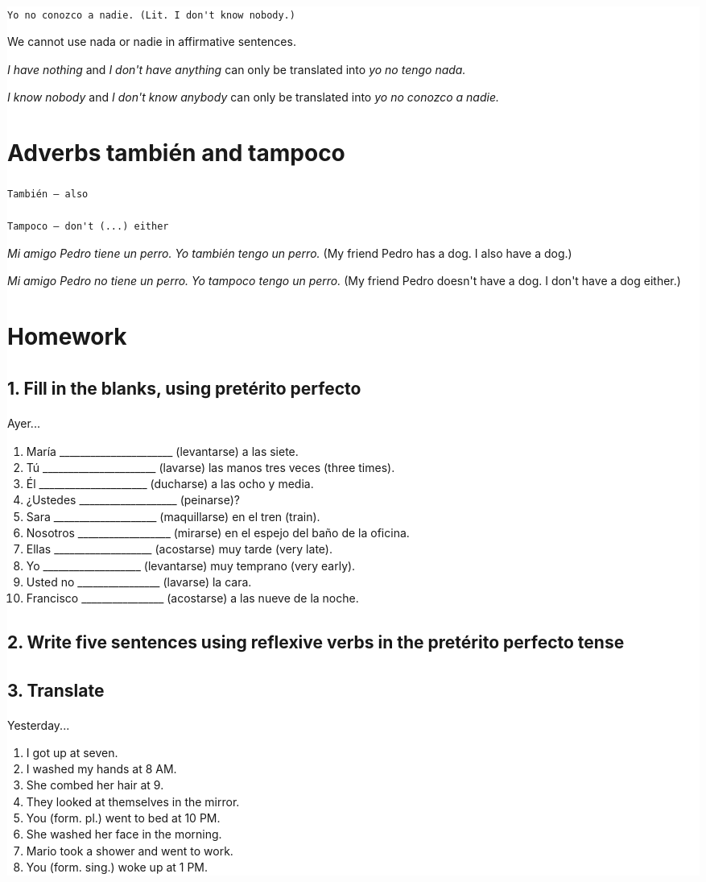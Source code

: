    Yo no conozco a nadie. (Lit. I don't know nobody.)

We cannot use nada or nadie in affirmative sentences.

*I have nothing* and *I don't have anything* can only be translated into *yo no tengo nada.*

*I know nobody* and *I don't know anybody* can only be translated into *yo no conozco a nadie.*

# Adverbs también and tampoco

    También – also

    Tampoco – don't (...) either 

*Mi amigo Pedro tiene un perro. Yo también tengo un perro.* (My friend Pedro has a dog. I also have a dog.)

*Mi amigo Pedro no tiene un perro. Yo tampoco tengo un perro.* (My friend Pedro doesn't have a dog. 
I don't have a dog either.) 

# Homework

## 1. Fill in the blanks, using pretérito perfecto

Ayer...

1. María ______________________ (levantarse) a las siete.
2. Tú ______________________ (lavarse) las manos tres veces (three times).
3. Él _____________________ (ducharse) a las ocho y media.
4. ¿Ustedes ___________________ (peinarse)?
5. Sara ____________________ (maquillarse) en el tren (train).
6. Nosotros __________________ (mirarse) en el espejo del baño de la oficina.
7. Ellas ___________________ (acostarse) muy tarde (very late).
8. Yo ___________________ (levantarse) muy temprano (very early).
9. Usted no ________________ (lavarse) la cara.
10. Francisco ________________ (acostarse) a las nueve de la noche.

## 2. Write five sentences using reflexive verbs in the pretérito perfecto tense

## 3. Translate

Yesterday...

1. I got up at seven.
2. I washed my hands at 8 AM.
3. She combed her hair at 9.
4. They looked at themselves in the mirror.
5. You (form. pl.) went to bed at 10 PM.
6. She washed her face in the morning.
7. Mario took a shower and went to work.
8. You (form. sing.) woke up at 1 PM.
